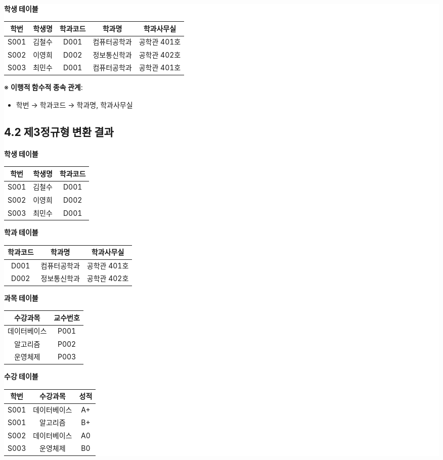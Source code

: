 **학생 테이블**

| 학번 | 학생명 | 학과코드 | 학과명 | 학과사무실 |
|:---:|:---:|:---:|:---:|:---:|
| S001 | 김철수 | D001 | 컴퓨터공학과 | 공학관 401호 |
| S002 | 이영희 | D002 | 정보통신학과 | 공학관 402호 |
| S003 | 최민수 | D001 | 컴퓨터공학과 | 공학관 401호 |

※ **이행적 함수적 종속 관계**:

- 학번 → 학과코드 → 학과명, 학과사무실

## 4.2 제3정규형 변환 결과

**학생 테이블**

| 학번 | 학생명 | 학과코드 |
|:---:|:---:|:---:|
| S001 | 김철수 | D001 |
| S002 | 이영희 | D002 |
| S003 | 최민수 | D001 |

**학과 테이블**

| 학과코드 | 학과명 | 학과사무실 |
|:---:|:---:|:---:|
| D001 | 컴퓨터공학과 | 공학관 401호 |
| D002 | 정보통신학과 | 공학관 402호 |

**과목 테이블**

| 수강과목 | 교수번호 |
|:---:|:---:|
| 데이터베이스 | P001 |
| 알고리즘 | P002 |
| 운영체제 | P003 |

**수강 테이블**

| 학번 | 수강과목 | 성적 |
|:---:|:---:|:---:|
| S001 | 데이터베이스 | A+ |
| S001 | 알고리즘 | B+ |
| S002 | 데이터베이스 | A0 |
| S003 | 운영체제 | B0 |
